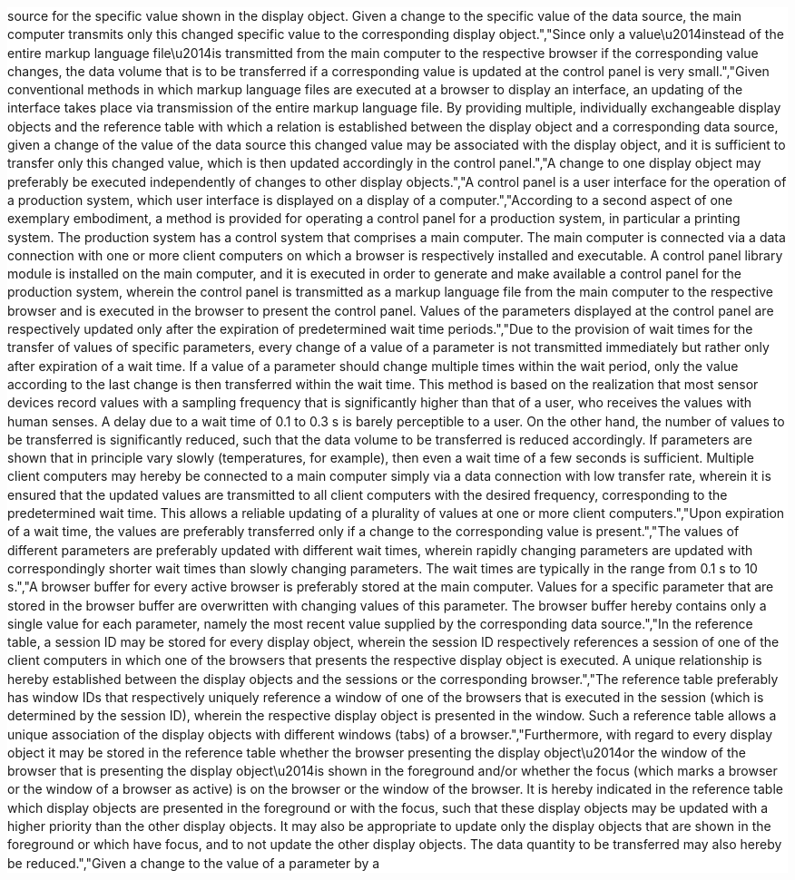 source for the specific value shown in the display object. Given a change to the specific value of the data source, the main computer transmits only this changed specific value to the corresponding display object.","Since only a value\u2014instead of the entire markup language file\u2014is transmitted from the main computer to the respective browser if the corresponding value changes, the data volume that is to be transferred if a corresponding value is updated at the control panel is very small.","Given conventional methods in which markup language files are executed at a browser to display an interface, an updating of the interface takes place via transmission of the entire markup language file. By providing multiple, individually exchangeable display objects and the reference table with which a relation is established between the display object and a corresponding data source, given a change of the value of the data source this changed value may be associated with the display object, and it is sufficient to transfer only this changed value, which is then updated accordingly in the control panel.","A change to one display object may preferably be executed independently of changes to other display objects.","A control panel is a user interface for the operation of a production system, which user interface is displayed on a display of a computer.","According to a second aspect of one exemplary embodiment, a method is provided for operating a control panel for a production system, in particular a printing system. The production system has a control system that comprises a main computer. The main computer is connected via a data connection with one or more client computers on which a browser is respectively installed and executable. A control panel library module is installed on the main computer, and it is executed in order to generate and make available a control panel for the production system, wherein the control panel is transmitted as a markup language file from the main computer to the respective browser and is executed in the browser to present the control panel. Values of the parameters displayed at the control panel are respectively updated only after the expiration of predetermined wait time periods.","Due to the provision of wait times for the transfer of values of specific parameters, every change of a value of a parameter is not transmitted immediately but rather only after expiration of a wait time. If a value of a parameter should change multiple times within the wait period, only the value according to the last change is then transferred within the wait time. This method is based on the realization that most sensor devices record values with a sampling frequency that is significantly higher than that of a user, who receives the values with human senses. A delay due to a wait time of 0.1 to 0.3 s is barely perceptible to a user. On the other hand, the number of values to be transferred is significantly reduced, such that the data volume to be transferred is reduced accordingly. If parameters are shown that in principle vary slowly (temperatures, for example), then even a wait time of a few seconds is sufficient. Multiple client computers may hereby be connected to a main computer simply via a data connection with low transfer rate, wherein it is ensured that the updated values are transmitted to all client computers with the desired frequency, corresponding to the predetermined wait time. This allows a reliable updating of a plurality of values at one or more client computers.","Upon expiration of a wait time, the values are preferably transferred only if a change to the corresponding value is present.","The values of different parameters are preferably updated with different wait times, wherein rapidly changing parameters are updated with correspondingly shorter wait times than slowly changing parameters. The wait times are typically in the range from 0.1 s to 10 s.","A browser buffer for every active browser is preferably stored at the main computer. Values for a specific parameter that are stored in the browser buffer are overwritten with changing values of this parameter. The browser buffer hereby contains only a single value for each parameter, namely the most recent value supplied by the corresponding data source.","In the reference table, a session ID may be stored for every display object, wherein the session ID respectively references a session of one of the client computers in which one of the browsers that presents the respective display object is executed. A unique relationship is hereby established between the display objects and the sessions or the corresponding browser.","The reference table preferably has window IDs that respectively uniquely reference a window of one of the browsers that is executed in the session (which is determined by the session ID), wherein the respective display object is presented in the window. Such a reference table allows a unique association of the display objects with different windows (tabs) of a browser.","Furthermore, with regard to every display object it may be stored in the reference table whether the browser presenting the display object\u2014or the window of the browser that is presenting the display object\u2014is shown in the foreground and\/or whether the focus (which marks a browser or the window of a browser as active) is on the browser or the window of the browser. It is hereby indicated in the reference table which display objects are presented in the foreground or with the focus, such that these display objects may be updated with a higher priority than the other display objects. It may also be appropriate to update only the display objects that are shown in the foreground or which have focus, and to not update the other display objects. The data quantity to be transferred may also hereby be reduced.","Given a change to the value of a parameter by a